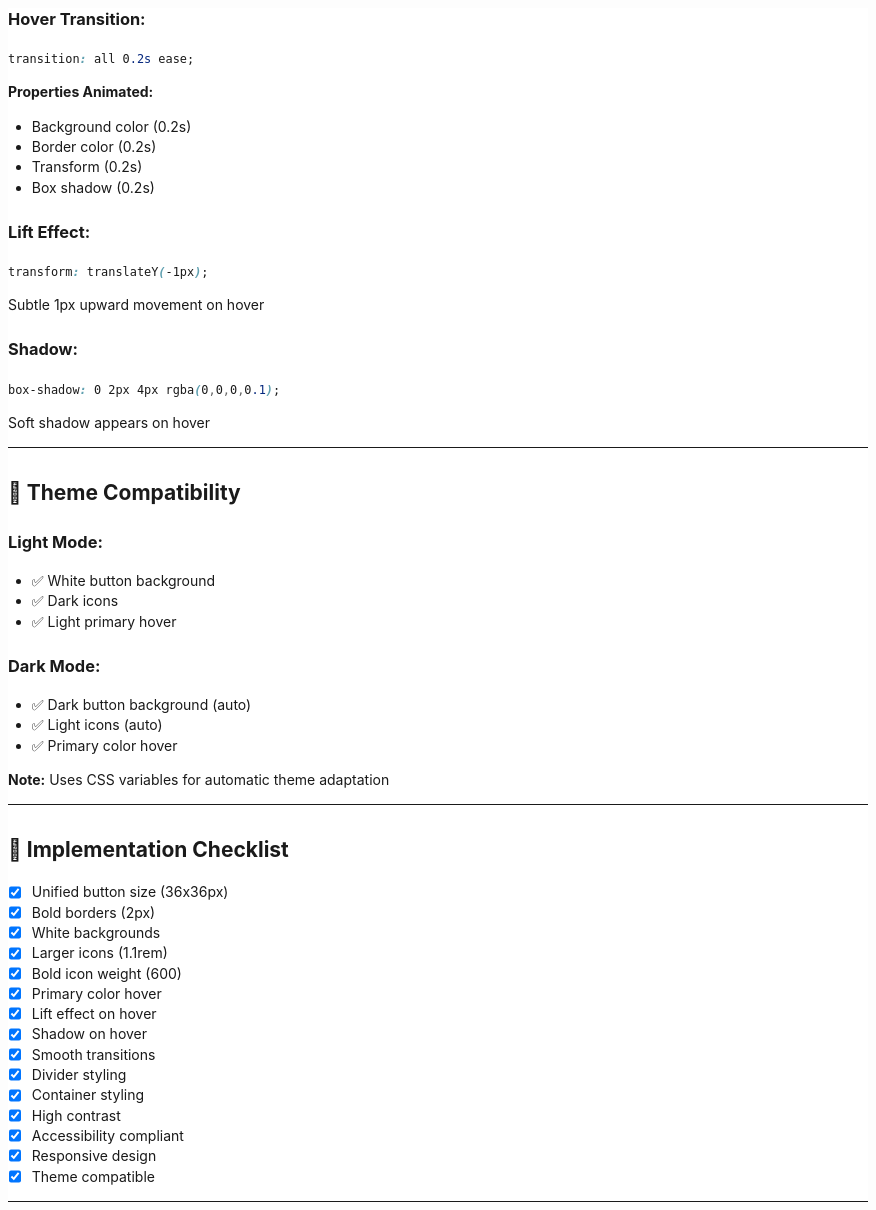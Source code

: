 ### **Hover Transition:**
```css
transition: all 0.2s ease;
```

**Properties Animated:**
- Background color (0.2s)
- Border color (0.2s)
- Transform (0.2s)
- Box shadow (0.2s)

### **Lift Effect:**
```css
transform: translateY(-1px);
```
Subtle 1px upward movement on hover

### **Shadow:**
```css
box-shadow: 0 2px 4px rgba(0,0,0,0.1);
```
Soft shadow appears on hover

---

## 🎨 **Theme Compatibility**

### **Light Mode:**
- ✅ White button background
- ✅ Dark icons
- ✅ Light primary hover

### **Dark Mode:**
- ✅ Dark button background (auto)
- ✅ Light icons (auto)
- ✅ Primary color hover

**Note:** Uses CSS variables for automatic theme adaptation

---

## 📝 **Implementation Checklist**

- [x] Unified button size (36x36px)
- [x] Bold borders (2px)
- [x] White backgrounds
- [x] Larger icons (1.1rem)
- [x] Bold icon weight (600)
- [x] Primary color hover
- [x] Lift effect on hover
- [x] Shadow on hover
- [x] Smooth transitions
- [x] Divider styling
- [x] Container styling
- [x] High contrast
- [x] Accessibility compliant
- [x] Responsive design
- [x] Theme compatible

---